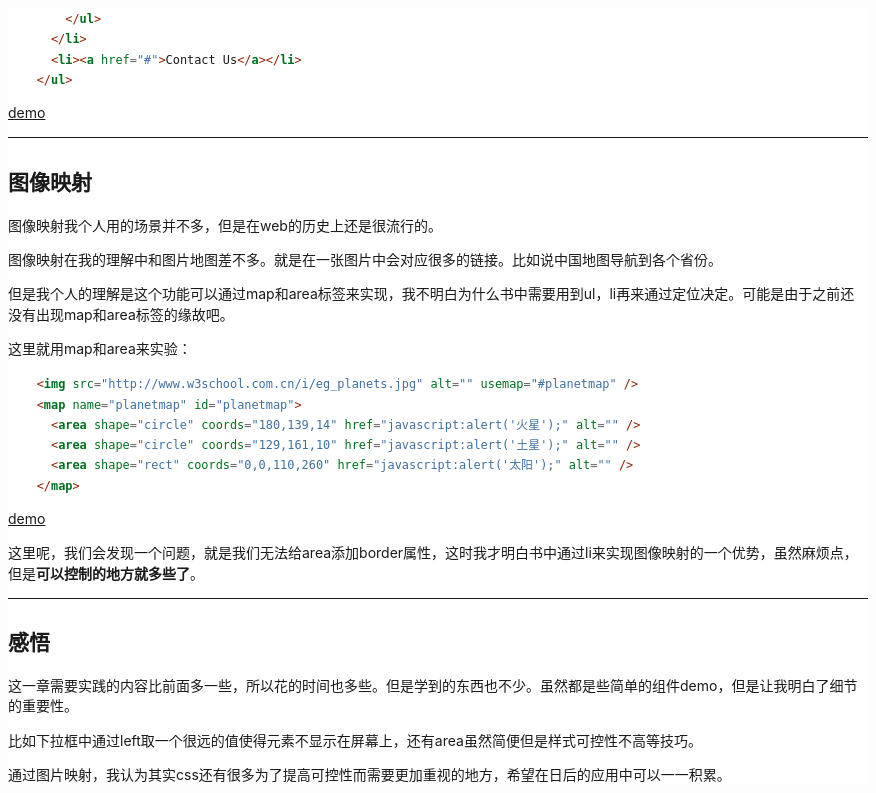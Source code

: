 ``` html
        </ul>
      </li>  
      <li><a href="#">Contact Us</a></li>
    </ul>
```
[demo][6]

---

## **图像映射**
图像映射我个人用的场景并不多，但是在web的历史上还是很流行的。

图像映射在我的理解中和图片地图差不多。就是在一张图片中会对应很多的链接。比如说中国地图导航到各个省份。

但是我个人的理解是这个功能可以通过map和area标签来实现，我不明白为什么书中需要用到ul，li再来通过定位决定。可能是由于之前还没有出现map和area标签的缘故吧。

这里就用map和area来实验：
``` html
    <img src="http://www.w3school.com.cn/i/eg_planets.jpg" alt="" usemap="#planetmap" />
    <map name="planetmap" id="planetmap">
      <area shape="circle" coords="180,139,14" href="javascript:alert('火星');" alt="" />
      <area shape="circle" coords="129,161,10" href="javascript:alert('土星');" alt="" />  
      <area shape="rect" coords="0,0,110,260" href="javascript:alert('太阳');" alt="" />
    </map>  
```

[demo][7]

这里呢，我们会发现一个问题，就是我们无法给area添加border属性，这时我才明白书中通过li来实现图像映射的一个优势，虽然麻烦点，但是**可以控制的地方就多些了**。

---
## **感悟**

这一章需要实践的内容比前面多一些，所以花的时间也多些。但是学到的东西也不少。虽然都是些简单的组件demo，但是让我明白了细节的重要性。

比如下拉框中通过left取一个很远的值使得元素不显示在屏幕上，还有area虽然简便但是样式可控性不高等技巧。

通过图片映射，我认为其实css还有很多为了提高可控性而需要更加重视的地方，希望在日后的应用中可以一一积累。




  [1]: http://www.w3school.com.cn/cssref/pr_list-style-type.asp
  [2]: http://www.w3school.com.cn/tiy/t.asp?f=csse_list-style-image
  [3]: http://www.w3school.com.cn/cssref/pr_list-style-position.asp
  [4]: http://codepen.io/brizer/pen/RrLEyj
  [5]: http://codepen.io/brizer/pen/obGJaW
  [6]: http://codepen.io/brizer/pen/LGzwQb
  [7]: http://codepen.io/brizer/pen/obogPZ